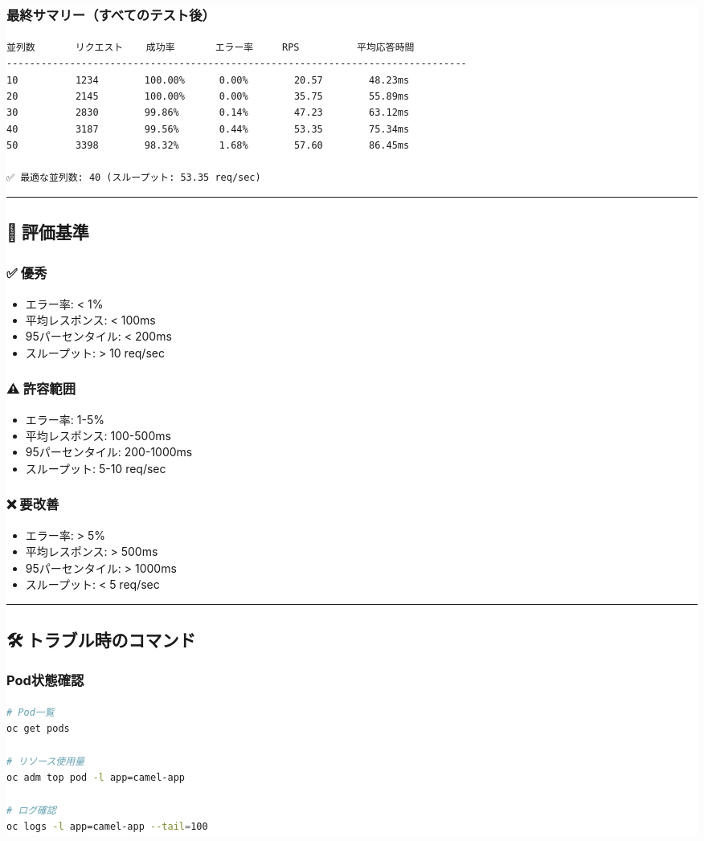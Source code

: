 ### 最終サマリー（すべてのテスト後）

```
並列数       リクエスト    成功率       エラー率     RPS          平均応答時間
--------------------------------------------------------------------------------
10          1234        100.00%      0.00%        20.57        48.23ms
20          2145        100.00%      0.00%        35.75        55.89ms
30          2830        99.86%       0.14%        47.23        63.12ms
40          3187        99.56%       0.44%        53.35        75.34ms
50          3398        98.32%       1.68%        57.60        86.45ms

✅ 最適な並列数: 40 (スループット: 53.35 req/sec)
```

---

## 🎯 評価基準

### ✅ 優秀
- エラー率: < 1%
- 平均レスポンス: < 100ms
- 95パーセンタイル: < 200ms
- スループット: > 10 req/sec

### ⚠️ 許容範囲
- エラー率: 1-5%
- 平均レスポンス: 100-500ms
- 95パーセンタイル: 200-1000ms
- スループット: 5-10 req/sec

### ❌ 要改善
- エラー率: > 5%
- 平均レスポンス: > 500ms
- 95パーセンタイル: > 1000ms
- スループット: < 5 req/sec

---

## 🛠️ トラブル時のコマンド

### Pod状態確認
```bash
# Pod一覧
oc get pods

# リソース使用量
oc adm top pod -l app=camel-app

# ログ確認
oc logs -l app=camel-app --tail=100
```
